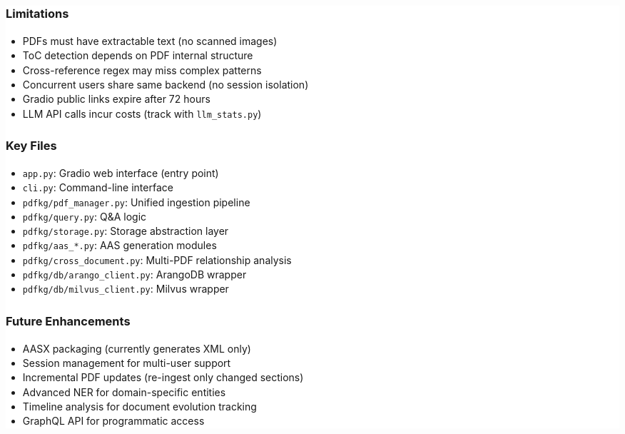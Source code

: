 ### Limitations

- PDFs must have extractable text (no scanned images)
- ToC detection depends on PDF internal structure
- Cross-reference regex may miss complex patterns
- Concurrent users share same backend (no session isolation)
- Gradio public links expire after 72 hours
- LLM API calls incur costs (track with `llm_stats.py`)

### Key Files

- `app.py`: Gradio web interface (entry point)
- `cli.py`: Command-line interface
- `pdfkg/pdf_manager.py`: Unified ingestion pipeline
- `pdfkg/query.py`: Q&A logic
- `pdfkg/storage.py`: Storage abstraction layer
- `pdfkg/aas_*.py`: AAS generation modules
- `pdfkg/cross_document.py`: Multi-PDF relationship analysis
- `pdfkg/db/arango_client.py`: ArangoDB wrapper
- `pdfkg/db/milvus_client.py`: Milvus wrapper

### Future Enhancements

- AASX packaging (currently generates XML only)
- Session management for multi-user support
- Incremental PDF updates (re-ingest only changed sections)
- Advanced NER for domain-specific entities
- Timeline analysis for document evolution tracking
- GraphQL API for programmatic access
